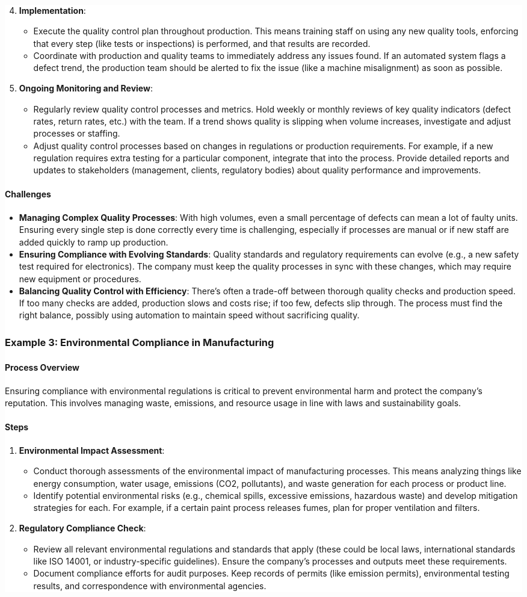 4. **Implementation**:  
   - Execute the quality control plan throughout production. This means training staff on using any new quality tools, enforcing that every step (like tests or inspections) is performed, and that results are recorded.  
   - Coordinate with production and quality teams to immediately address any issues found. If an automated system flags a defect trend, the production team should be alerted to fix the issue (like a machine misalignment) as soon as possible.

5. **Ongoing Monitoring and Review**:  
   - Regularly review quality control processes and metrics. Hold weekly or monthly reviews of key quality indicators (defect rates, return rates, etc.) with the team. If a trend shows quality is slipping when volume increases, investigate and adjust processes or staffing.  
   - Adjust quality control processes based on changes in regulations or production requirements. For example, if a new regulation requires extra testing for a particular component, integrate that into the process. Provide detailed reports and updates to stakeholders (management, clients, regulatory bodies) about quality performance and improvements.

#### Challenges

- **Managing Complex Quality Processes**: With high volumes, even a small percentage of defects can mean a lot of faulty units. Ensuring every single step is done correctly every time is challenging, especially if processes are manual or if new staff are added quickly to ramp up production.  
- **Ensuring Compliance with Evolving Standards**: Quality standards and regulatory requirements can evolve (e.g., a new safety test required for electronics). The company must keep the quality processes in sync with these changes, which may require new equipment or procedures.  
- **Balancing Quality Control with Efficiency**: There’s often a trade-off between thorough quality checks and production speed. If too many checks are added, production slows and costs rise; if too few, defects slip through. The process must find the right balance, possibly using automation to maintain speed without sacrificing quality.

### Example 3: Environmental Compliance in Manufacturing

#### Process Overview

Ensuring compliance with environmental regulations is critical to prevent environmental harm and protect the company’s reputation. This involves managing waste, emissions, and resource usage in line with laws and sustainability goals.

#### Steps

1. **Environmental Impact Assessment**:  
   - Conduct thorough assessments of the environmental impact of manufacturing processes. This means analyzing things like energy consumption, water usage, emissions (CO2, pollutants), and waste generation for each process or product line.  
   - Identify potential environmental risks (e.g., chemical spills, excessive emissions, hazardous waste) and develop mitigation strategies for each. For example, if a certain paint process releases fumes, plan for proper ventilation and filters.

2. **Regulatory Compliance Check**:  
   - Review all relevant environmental regulations and standards that apply (these could be local laws, international standards like ISO 14001, or industry-specific guidelines). Ensure the company’s processes and outputs meet these requirements.  
   - Document compliance efforts for audit purposes. Keep records of permits (like emission permits), environmental testing results, and correspondence with environmental agencies.
